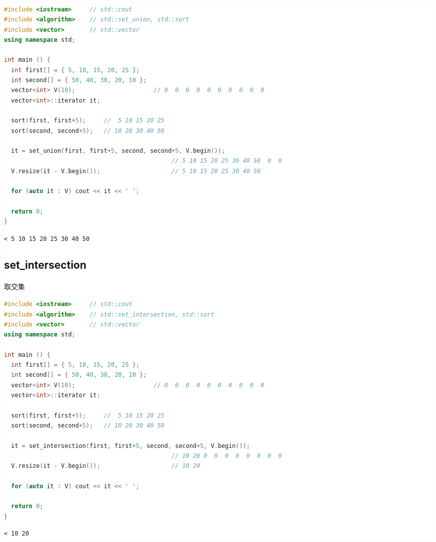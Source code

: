 ```cpp
#include <iostream>     // std::cout
#include <algorithm>    // std::set_union, std::sort
#include <vector>       // std::vector
using namespace std;

int main () {
  int first[] = { 5, 10, 15, 20, 25 };
  int second[] = { 50, 40, 30, 20, 10 };
  vector<int> V(10);                      // 0  0  0  0  0  0  0  0  0  0
  vector<int>::iterator it;

  sort(first, first+5);     //  5 10 15 20 25
  sort(second, second+5);   // 10 20 30 40 50

  it = set_union(first, first+5, second, second+5, V.begin());
                                               // 5 10 15 20 25 30 40 50  0  0
  V.resize(it - V.begin());                    // 5 10 15 20 25 30 40 50

  for (auto it : V) cout << it << ' ';

  return 0;
}
```
```
< 5 10 15 20 25 30 40 50
```

## set_intersection
取交集

```cpp
#include <iostream>     // std::cout
#include <algorithm>    // std::set_intersection, std::sort
#include <vector>       // std::vector
using namespace std;

int main () {
  int first[] = { 5, 10, 15, 20, 25 };
  int second[] = { 50, 40, 30, 20, 10 };
  vector<int> V(10);                      // 0  0  0  0  0  0  0  0  0  0
  vector<int>::iterator it;

  sort(first, first+5);     //  5 10 15 20 25
  sort(second, second+5);   // 10 20 30 40 50

  it = set_intersection(first, first+5, second, second+5, V.begin());
                                               // 10 20 0  0  0  0  0  0  0  0
  V.resize(it - V.begin());                    // 10 20

  for (auto it : V) cout << it << ' ';

  return 0;
}
```
```
< 10 20
```
